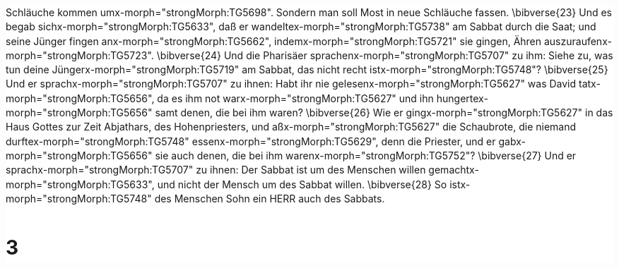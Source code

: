 Schläuche kommen umx-morph="strongMorph:TG5698". Sondern man soll Most in neue Schläuche fassen. \bibverse{23} Und es begab sichx-morph="strongMorph:TG5633", daß er wandeltex-morph="strongMorph:TG5738" am Sabbat durch die Saat; und seine Jünger fingen anx-morph="strongMorph:TG5662", indemx-morph="strongMorph:TG5721" sie gingen, Ähren auszuraufenx-morph="strongMorph:TG5723". \bibverse{24} Und die Pharisäer sprachenx-morph="strongMorph:TG5707" zu ihm: Siehe zu, was tun deine Jüngerx-morph="strongMorph:TG5719" am Sabbat, das nicht recht istx-morph="strongMorph:TG5748"? \bibverse{25} Und er sprachx-morph="strongMorph:TG5707" zu ihnen: Habt ihr nie gelesenx-morph="strongMorph:TG5627" was David tatx-morph="strongMorph:TG5656", da es ihm not warx-morph="strongMorph:TG5627" und ihn hungertex-morph="strongMorph:TG5656" samt denen, die bei ihm waren? \bibverse{26} Wie er gingx-morph="strongMorph:TG5627" in das Haus Gottes zur Zeit Abjathars, des Hohenpriesters, und aßx-morph="strongMorph:TG5627" die Schaubrote, die niemand durftex-morph="strongMorph:TG5748" essenx-morph="strongMorph:TG5629", denn die Priester, und er gabx-morph="strongMorph:TG5656" sie auch denen, die bei ihm warenx-morph="strongMorph:TG5752"? \bibverse{27} Und er sprachx-morph="strongMorph:TG5707" zu ihnen: Der Sabbat ist um des Menschen willen gemachtx-morph="strongMorph:TG5633", und nicht der Mensch um des Sabbat willen. \bibverse{28} So istx-morph="strongMorph:TG5748" des Menschen Sohn ein HERR auch des Sabbats. 

# 3 
